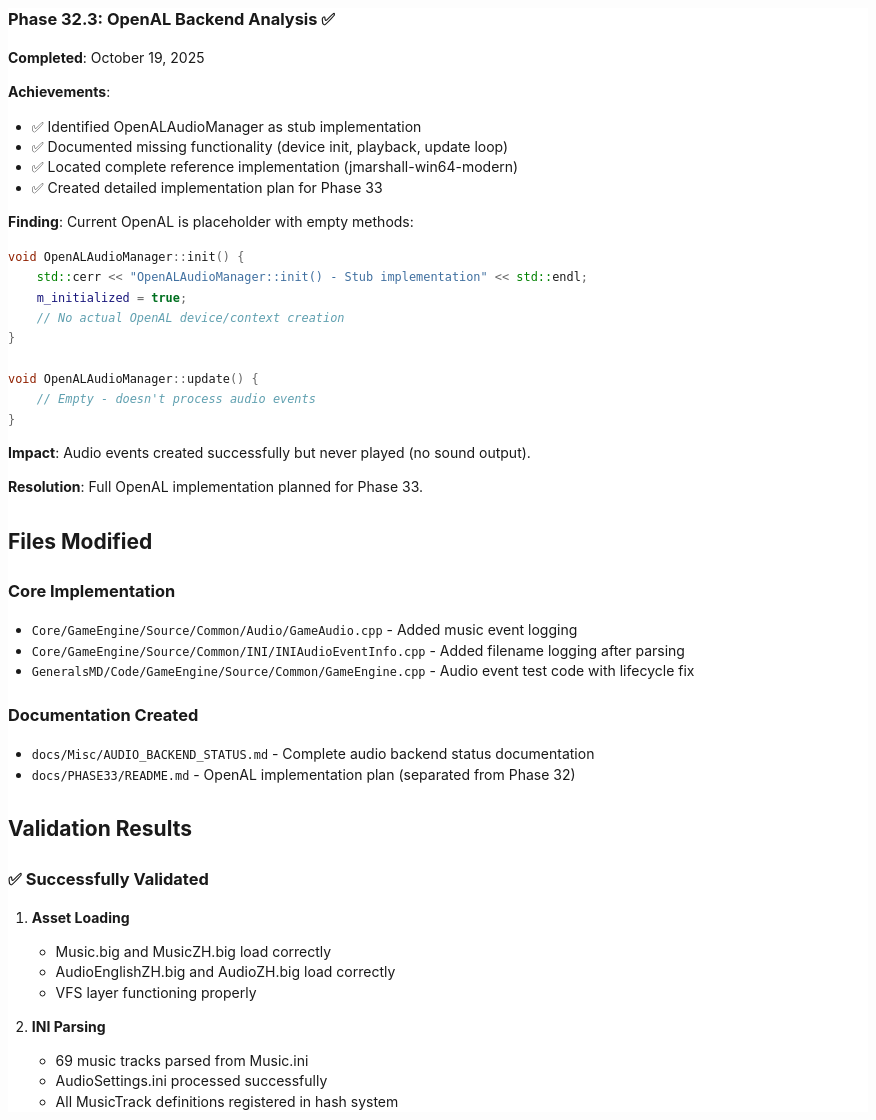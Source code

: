 ### Phase 32.3: OpenAL Backend Analysis ✅

**Completed**: October 19, 2025

**Achievements**:
- ✅ Identified OpenALAudioManager as stub implementation
- ✅ Documented missing functionality (device init, playback, update loop)
- ✅ Located complete reference implementation (jmarshall-win64-modern)
- ✅ Created detailed implementation plan for Phase 33

**Finding**: Current OpenAL is placeholder with empty methods:
```cpp
void OpenALAudioManager::init() {
    std::cerr << "OpenALAudioManager::init() - Stub implementation" << std::endl;
    m_initialized = true;
    // No actual OpenAL device/context creation
}

void OpenALAudioManager::update() {
    // Empty - doesn't process audio events
}
```

**Impact**: Audio events created successfully but never played (no sound output).

**Resolution**: Full OpenAL implementation planned for Phase 33.

## Files Modified

### Core Implementation
- `Core/GameEngine/Source/Common/Audio/GameAudio.cpp` - Added music event logging
- `Core/GameEngine/Source/Common/INI/INIAudioEventInfo.cpp` - Added filename logging after parsing
- `GeneralsMD/Code/GameEngine/Source/Common/GameEngine.cpp` - Audio event test code with lifecycle fix

### Documentation Created
- `docs/Misc/AUDIO_BACKEND_STATUS.md` - Complete audio backend status documentation
- `docs/PHASE33/README.md` - OpenAL implementation plan (separated from Phase 32)

## Validation Results

### ✅ Successfully Validated

1. **Asset Loading**
   - Music.big and MusicZH.big load correctly
   - AudioEnglishZH.big and AudioZH.big load correctly
   - VFS layer functioning properly

2. **INI Parsing**
   - 69 music tracks parsed from Music.ini
   - AudioSettings.ini processed successfully
   - All MusicTrack definitions registered in hash system
